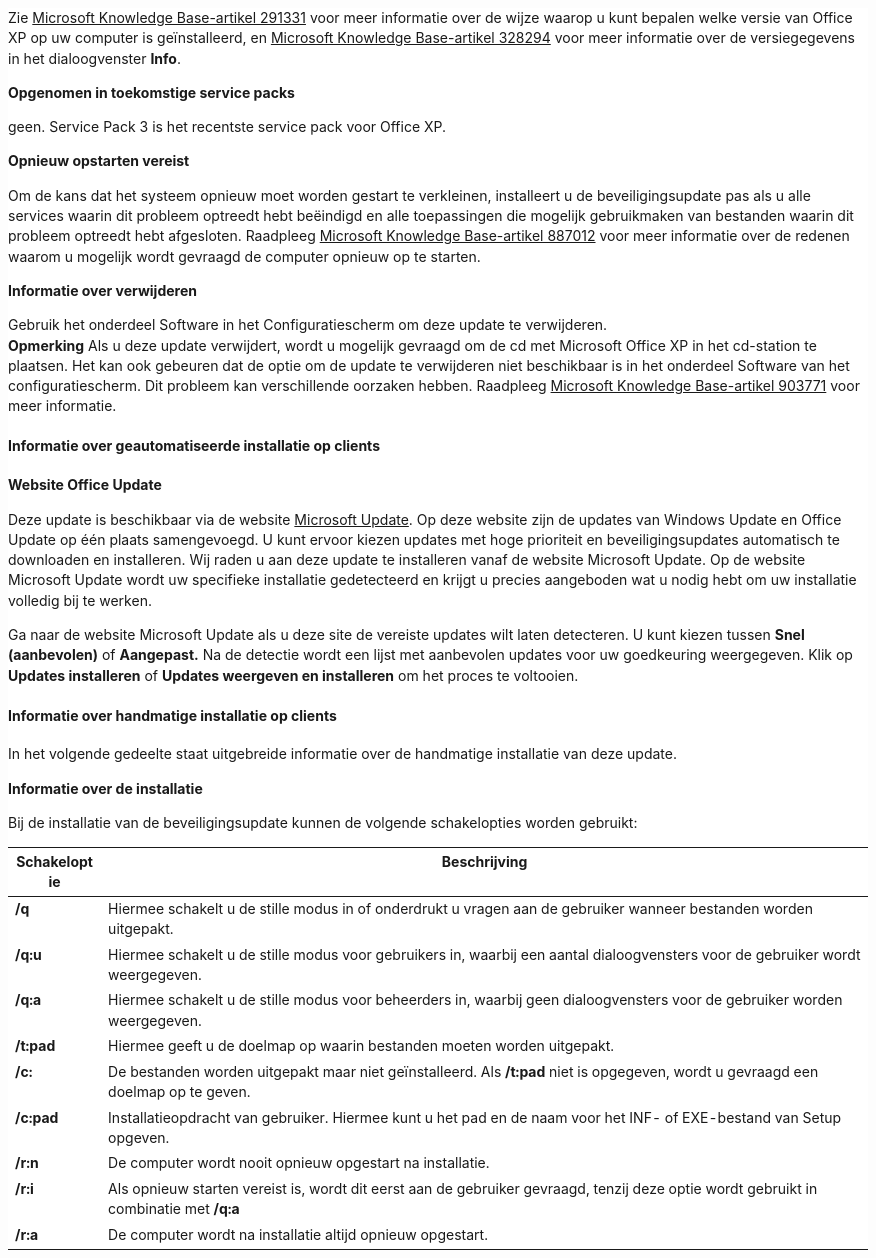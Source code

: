 Zie [Microsoft Knowledge Base-artikel 291331](http://support.microsoft.com/kb/291331) voor meer informatie over de wijze waarop u kunt bepalen welke versie van Office XP op uw computer is geïnstalleerd, en [Microsoft Knowledge Base-artikel 328294](http://support.microsoft.com/kb/328294) voor meer informatie over de versiegegevens in het dialoogvenster **Info**.
  
**Opgenomen in toekomstige service packs**
  
geen. Service Pack 3 is het recentste service pack voor Office XP.
  
**Opnieuw opstarten vereist**
  
Om de kans dat het systeem opnieuw moet worden gestart te verkleinen, installeert u de beveiligingsupdate pas als u alle services waarin dit probleem optreedt hebt beëindigd en alle toepassingen die mogelijk gebruikmaken van bestanden waarin dit probleem optreedt hebt afgesloten. Raadpleeg [Microsoft Knowledge Base-artikel 887012](http://support.microsoft.com/kb/887012) voor meer informatie over de redenen waarom u mogelijk wordt gevraagd de computer opnieuw op te starten.
  
**Informatie over verwijderen**
  
Gebruik het onderdeel Software in het Configuratiescherm om deze update te verwijderen.  
**Opmerking** Als u deze update verwijdert, wordt u mogelijk gevraagd om de cd met Microsoft Office XP in het cd-station te plaatsen. Het kan ook gebeuren dat de optie om de update te verwijderen niet beschikbaar is in het onderdeel Software van het configuratiescherm. Dit probleem kan verschillende oorzaken hebben. Raadpleeg [Microsoft Knowledge Base-artikel 903771](http://support.microsoft.com/kb/903771) voor meer informatie.
  
#### Informatie over geautomatiseerde installatie op clients
  
**Website Office Update**
  
Deze update is beschikbaar via de website [Microsoft Update](http://update.microsoft.com/microsoftupdate). Op deze website zijn de updates van Windows Update en Office Update op één plaats samengevoegd. U kunt ervoor kiezen updates met hoge prioriteit en beveiligingsupdates automatisch te downloaden en installeren. Wij raden u aan deze update te installeren vanaf de website Microsoft Update. Op de website Microsoft Update wordt uw specifieke installatie gedetecteerd en krijgt u precies aangeboden wat u nodig hebt om uw installatie volledig bij te werken.
  
Ga naar de website Microsoft Update als u deze site de vereiste updates wilt laten detecteren. U kunt kiezen tussen **Snel (aanbevolen)** of **Aangepast.** Na de detectie wordt een lijst met aanbevolen updates voor uw goedkeuring weergegeven. Klik op **Updates installeren** of **Updates weergeven en installeren** om het proces te voltooien.
  
#### Informatie over handmatige installatie op clients
  
In het volgende gedeelte staat uitgebreide informatie over de handmatige installatie van deze update.
  
**Informatie over de installatie**
  
Bij de installatie van de beveiligingsupdate kunnen de volgende schakelopties worden gebruikt:
  
| Schakeloptie | Beschrijving                                                                                                                           |  
|--------------|----------------------------------------------------------------------------------------------------------------------------------------|  
| **/q**       | Hiermee schakelt u de stille modus in of onderdrukt u vragen aan de gebruiker wanneer bestanden worden uitgepakt.                      |  
| **/q:u**     | Hiermee schakelt u de stille modus voor gebruikers in, waarbij een aantal dialoogvensters voor de gebruiker wordt weergegeven.         |  
| **/q:a**     | Hiermee schakelt u de stille modus voor beheerders in, waarbij geen dialoogvensters voor de gebruiker worden weergegeven.              |  
| **/t:pad**   | Hiermee geeft u de doelmap op waarin bestanden moeten worden uitgepakt.                                                                |  
| **/c:**      | De bestanden worden uitgepakt maar niet geïnstalleerd. Als **/t:pad** niet is opgegeven, wordt u gevraagd een doelmap op te geven.     |  
| **/c:pad**   | Installatieopdracht van gebruiker. Hiermee kunt u het pad en de naam voor het INF- of EXE-bestand van Setup opgeven.                   |  
| **/r:n**     | De computer wordt nooit opnieuw opgestart na installatie.                                                                              |  
| **/r:i**     | Als opnieuw starten vereist is, wordt dit eerst aan de gebruiker gevraagd, tenzij deze optie wordt gebruikt in combinatie met **/q:a** |  
| **/r:a**     | De computer wordt na installatie altijd opnieuw opgestart.                                                                             |  